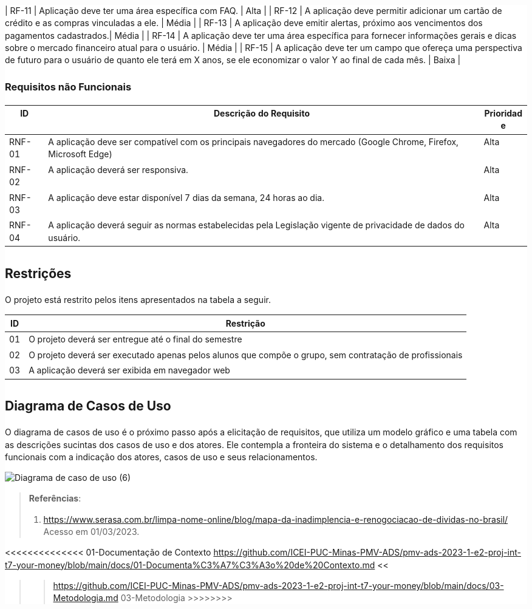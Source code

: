 | RF-11 | Aplicação deve ter uma área específica com FAQ. | Alta |
| RF-12 | A aplicação deve permitir adicionar um cartão de crédito e as compras vinculadas a ele. | Média |
| RF-13 | A aplicação deve emitir alertas, próximo aos vencimentos dos pagamentos cadastrados.| Média |
| RF-14 | A aplicação deve ter uma área específica para fornecer informações gerais e dicas sobre o mercado financeiro atual para o usuário. | Média |
| RF-15 | A aplicação deve ter um campo que ofereça uma perspectiva de futuro para o usuário de quanto ele terá em X anos, se ele economizar o valor Y ao final de cada mês.   | Baixa |

### Requisitos não Funcionais

|ID     | Descrição do Requisito  |Prioridade |
|-------|-------------------------|----|
| RNF-01 | A aplicação deve ser compatível com os principais navegadores do mercado (Google Chrome, Firefox, Microsoft Edge) | Alta |
| RNF-02 | A aplicação deverá ser responsiva. | Alta |
| RNF-03 | A aplicação deve estar disponível 7 dias da semana, 24 horas ao dia. | Alta |
| RNF-04 | A aplicação deverá seguir as normas estabelecidas pela Legislação vigente de privacidade de dados do usuário. |  Alta | 


## Restrições

O projeto está restrito pelos itens apresentados na tabela a seguir.

|ID| Restrição                                             |
|--|-------------------------------------------------------|
| 01 | O projeto deverá ser entregue até o final do semestre |
| 02 | O projeto deverá ser executado apenas pelos alunos que compõe o grupo, sem contratação de profissionais |
| 03 | A aplicação deverá ser exibida em navegador web | 


## Diagrama de Casos de Uso

O diagrama de casos de uso é o próximo passo após a elicitação de requisitos, que utiliza um modelo gráfico e uma tabela com as descrições sucintas dos casos de uso e dos atores. Ele contempla a fronteira do sistema e o detalhamento dos requisitos funcionais com a indicação dos atores, casos de uso e seus relacionamentos. 

![Diagrama de caso de uso (6)](https://user-images.githubusercontent.com/53917285/229490518-434e2e03-b61d-432e-9906-c10223b74844.png)







> **Referências**:
> 1. https://www.serasa.com.br/limpa-nome-online/blog/mapa-da-inadimplencia-e-renogociacao-de-dividas-no-brasil/ Acesso em 01/03/2023.

<<<<<<<<<<<<<< 01-Documentação de Contexto
 https://github.com/ICEI-PUC-Minas-PMV-ADS/pmv-ads-2023-1-e2-proj-int-t7-your-money/blob/main/docs/01-Documenta%C3%A7%C3%A3o%20de%20Contexto.md  <<
 
 
 
>> https://github.com/ICEI-PUC-Minas-PMV-ADS/pmv-ads-2023-1-e2-proj-int-t7-your-money/blob/main/docs/03-Metodologia.md   03-Metodologia   >>>>>>>>  

